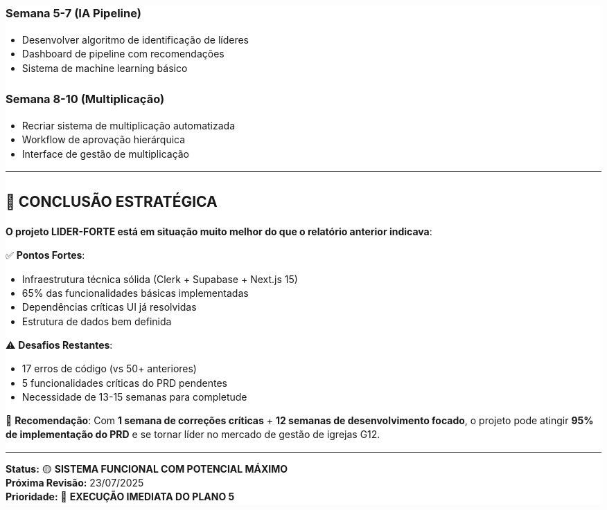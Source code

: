 ### **Semana 5-7 (IA Pipeline)**
- Desenvolver algoritmo de identificação de líderes
- Dashboard de pipeline com recomendações
- Sistema de machine learning básico

### **Semana 8-10 (Multiplicação)**
- Recriar sistema de multiplicação automatizada
- Workflow de aprovação hierárquica
- Interface de gestão de multiplicação

---

## 🚀 **CONCLUSÃO ESTRATÉGICA**

**O projeto LIDER-FORTE está em situação muito melhor do que o relatório anterior indicava**:

✅ **Pontos Fortes**:
- Infraestrutura técnica sólida (Clerk + Supabase + Next.js 15)
- 65% das funcionalidades básicas implementadas
- Dependências críticas UI já resolvidas
- Estrutura de dados bem definida

⚠️ **Desafios Restantes**:
- 17 erros de código (vs 50+ anteriores)
- 5 funcionalidades críticas do PRD pendentes
- Necessidade de 13-15 semanas para completude

🎯 **Recomendação**:
Com **1 semana de correções críticas** + **12 semanas de desenvolvimento focado**, o projeto pode atingir **95% de implementação do PRD** e se tornar líder no mercado de gestão de igrejas G12.

---

**Status:** 🟡 **SISTEMA FUNCIONAL COM POTENCIAL MÁXIMO**  
**Próxima Revisão:** 23/07/2025  
**Prioridade:** 🚀 **EXECUÇÃO IMEDIATA DO PLANO 5**